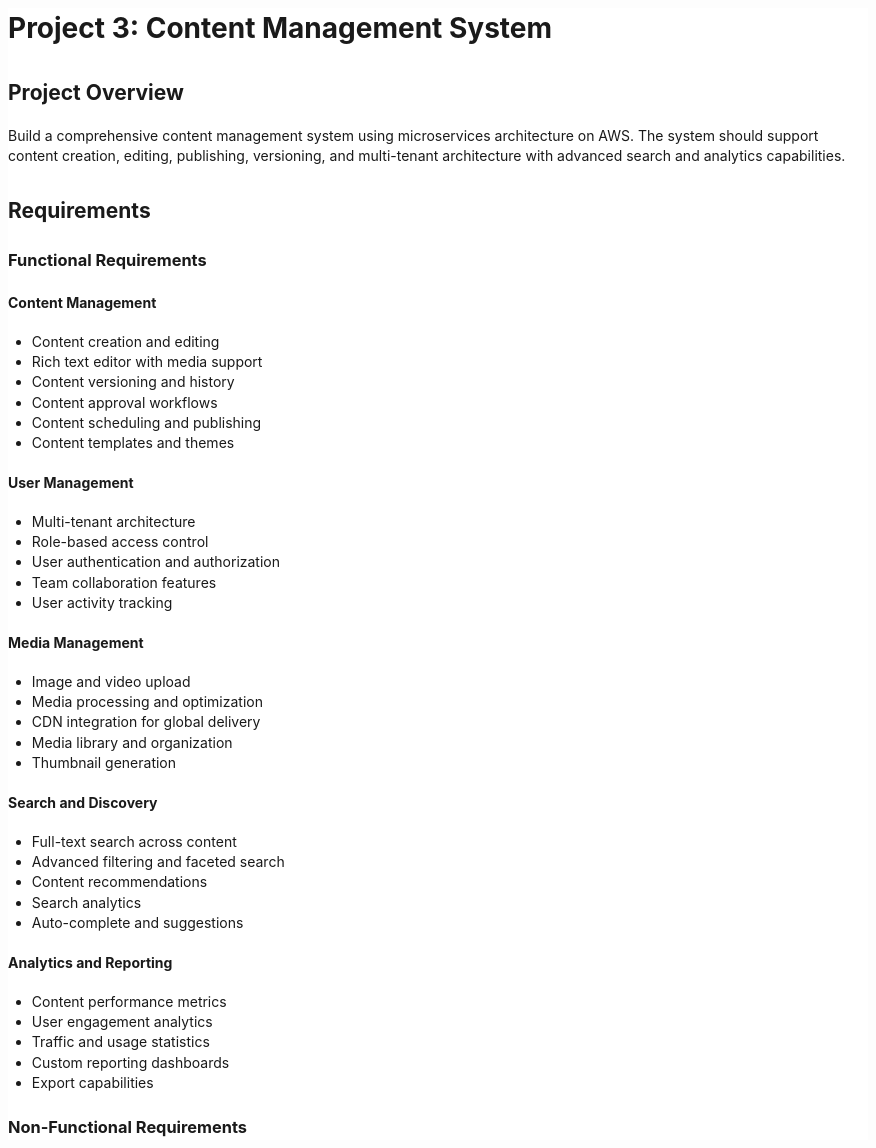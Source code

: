 # Project 3: Content Management System

## Project Overview

Build a comprehensive content management system using microservices architecture on AWS. The system should support content creation, editing, publishing, versioning, and multi-tenant architecture with advanced search and analytics capabilities.

## Requirements

### Functional Requirements

#### Content Management
- Content creation and editing
- Rich text editor with media support
- Content versioning and history
- Content approval workflows
- Content scheduling and publishing
- Content templates and themes

#### User Management
- Multi-tenant architecture
- Role-based access control
- User authentication and authorization
- Team collaboration features
- User activity tracking

#### Media Management
- Image and video upload
- Media processing and optimization
- CDN integration for global delivery
- Media library and organization
- Thumbnail generation

#### Search and Discovery
- Full-text search across content
- Advanced filtering and faceted search
- Content recommendations
- Search analytics
- Auto-complete and suggestions

#### Analytics and Reporting
- Content performance metrics
- User engagement analytics
- Traffic and usage statistics
- Custom reporting dashboards
- Export capabilities

### Non-Functional Requirements
